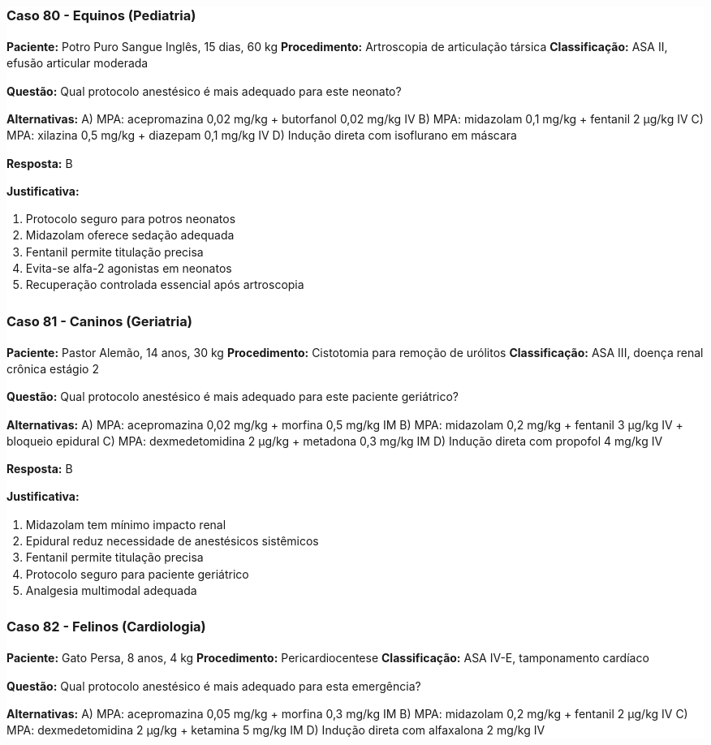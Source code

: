 ### Caso 80 - Equinos (Pediatria)
**Paciente:** Potro Puro Sangue Inglês, 15 dias, 60 kg
**Procedimento:** Artroscopia de articulação társica
**Classificação:** ASA II, efusão articular moderada

**Questão:** Qual protocolo anestésico é mais adequado para este neonato?

**Alternativas:**
A) MPA: acepromazina 0,02 mg/kg + butorfanol 0,02 mg/kg IV
B) MPA: midazolam 0,1 mg/kg + fentanil 2 μg/kg IV
C) MPA: xilazina 0,5 mg/kg + diazepam 0,1 mg/kg IV
D) Indução direta com isoflurano em máscara

**Resposta:** B

**Justificativa:**
1. Protocolo seguro para potros neonatos
2. Midazolam oferece sedação adequada
3. Fentanil permite titulação precisa
4. Evita-se alfa-2 agonistas em neonatos
5. Recuperação controlada essencial após artroscopia

### Caso 81 - Caninos (Geriatria)
**Paciente:** Pastor Alemão, 14 anos, 30 kg
**Procedimento:** Cistotomia para remoção de urólitos
**Classificação:** ASA III, doença renal crônica estágio 2

**Questão:** Qual protocolo anestésico é mais adequado para este paciente geriátrico?

**Alternativas:**
A) MPA: acepromazina 0,02 mg/kg + morfina 0,5 mg/kg IM
B) MPA: midazolam 0,2 mg/kg + fentanil 3 μg/kg IV + bloqueio epidural
C) MPA: dexmedetomidina 2 μg/kg + metadona 0,3 mg/kg IM
D) Indução direta com propofol 4 mg/kg IV

**Resposta:** B

**Justificativa:**
1. Midazolam tem mínimo impacto renal
2. Epidural reduz necessidade de anestésicos sistêmicos
3. Fentanil permite titulação precisa
4. Protocolo seguro para paciente geriátrico
5. Analgesia multimodal adequada

### Caso 82 - Felinos (Cardiologia)
**Paciente:** Gato Persa, 8 anos, 4 kg
**Procedimento:** Pericardiocentese
**Classificação:** ASA IV-E, tamponamento cardíaco

**Questão:** Qual protocolo anestésico é mais adequado para esta emergência?

**Alternativas:**
A) MPA: acepromazina 0,05 mg/kg + morfina 0,3 mg/kg IM
B) MPA: midazolam 0,2 mg/kg + fentanil 2 μg/kg IV
C) MPA: dexmedetomidina 2 μg/kg + ketamina 5 mg/kg IM
D) Indução direta com alfaxalona 2 mg/kg IV
